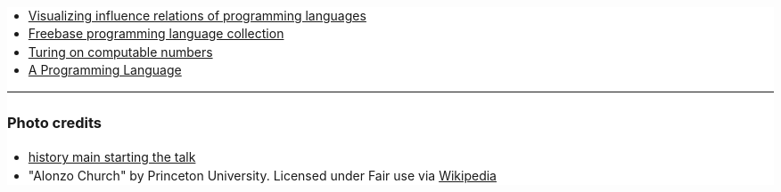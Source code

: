 
* [Visualizing influence relations of programming languages](http://exploringdata.github.io/info/programming-languages-influence-network/)
* [Freebase programming language collection](http://www.freebase.com/view/computer/programming_language)
* [Turing on computable numbers](http://swizec.com/blog/week-1-turings-on-computable-numbers/swizec/6375)
* [A Programming Language](http://www.users.cloud9.net/~bradmcc/APL.html)

---

### Photo credits

* [history main starting the talk](http://rigaux.org/language-study/diagram.html)
* "Alonzo Church" by Princeton University. Licensed under Fair use via
[Wikipedia](https://en.wikipedia.org/wiki/File:Alonzo_Church.jpg#/media/File:Alonzo_Church.jpg)
